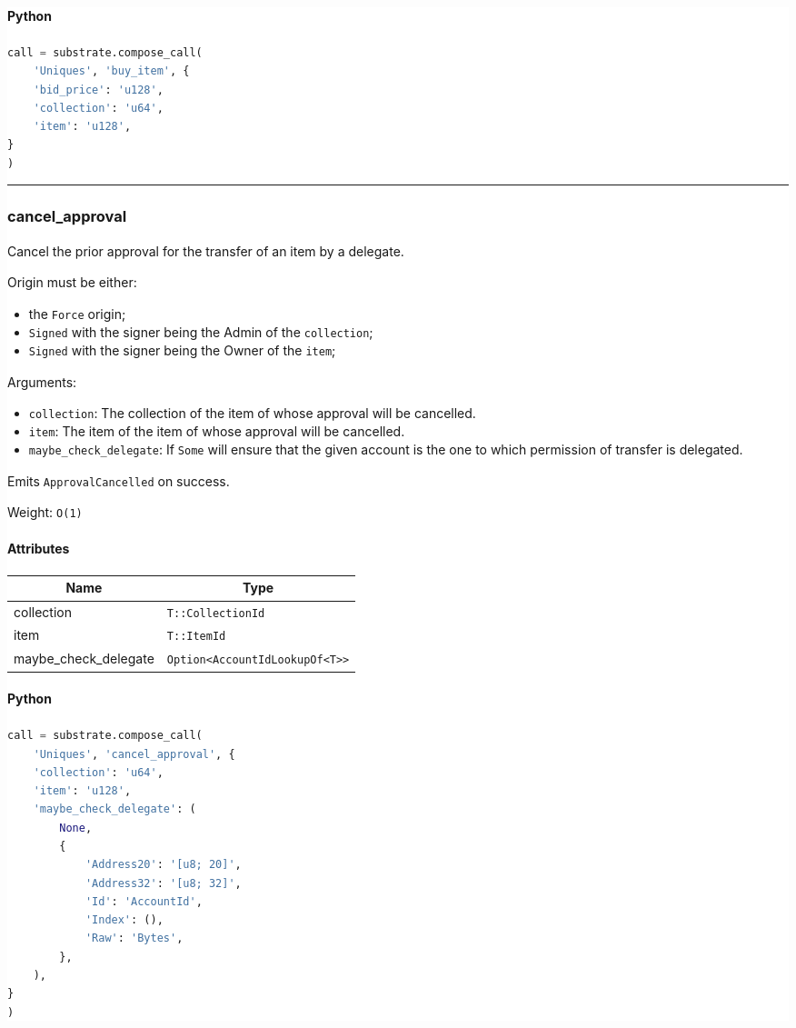#### Python
```python
call = substrate.compose_call(
    'Uniques', 'buy_item', {
    'bid_price': 'u128',
    'collection': 'u64',
    'item': 'u128',
}
)
```

---------
### cancel_approval
Cancel the prior approval for the transfer of an item by a delegate.

Origin must be either:
- the `Force` origin;
- `Signed` with the signer being the Admin of the `collection`;
- `Signed` with the signer being the Owner of the `item`;

Arguments:
- `collection`: The collection of the item of whose approval will be cancelled.
- `item`: The item of the item of whose approval will be cancelled.
- `maybe_check_delegate`: If `Some` will ensure that the given account is the one to
  which permission of transfer is delegated.

Emits `ApprovalCancelled` on success.

Weight: `O(1)`
#### Attributes
| Name | Type |
| -------- | -------- | 
| collection | `T::CollectionId` | 
| item | `T::ItemId` | 
| maybe_check_delegate | `Option<AccountIdLookupOf<T>>` | 

#### Python
```python
call = substrate.compose_call(
    'Uniques', 'cancel_approval', {
    'collection': 'u64',
    'item': 'u128',
    'maybe_check_delegate': (
        None,
        {
            'Address20': '[u8; 20]',
            'Address32': '[u8; 32]',
            'Id': 'AccountId',
            'Index': (),
            'Raw': 'Bytes',
        },
    ),
}
)
```

